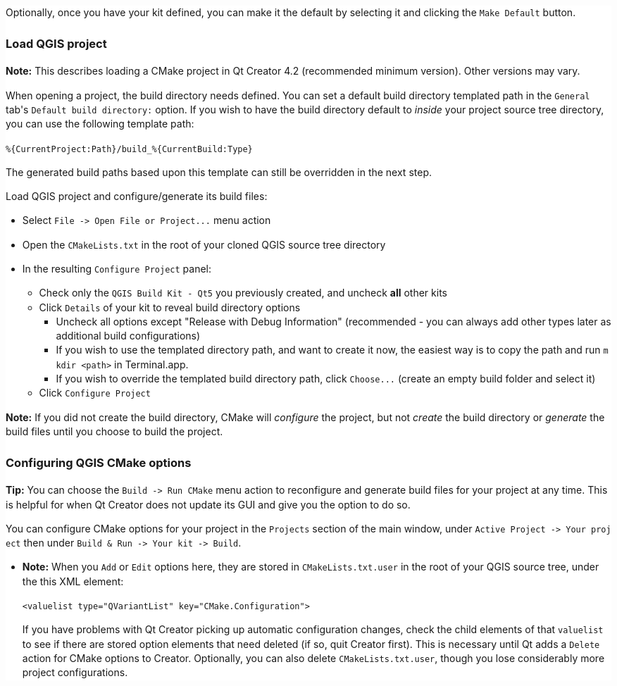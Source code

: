 Optionally, once you have your kit defined, you can make it the default by selecting it and clicking the `Make Default` button.

### Load QGIS project

**Note:** This describes loading a CMake project in Qt Creator 4.2 (recommended minimum version). Other versions may vary.

When opening a project, the build directory needs defined. You can set a default build directory templated path in the `General` tab's `Default build directory:` option. If you wish to have the build directory default to _inside_ your project source tree directory, you can use the following template path:

```
%{CurrentProject:Path}/build_%{CurrentBuild:Type}
```

The generated build paths based upon this template can still be overridden in the next step. 

Load QGIS project and configure/generate its build files:

* Select `File -> Open File or Project...` menu action
* Open the `CMakeLists.txt` in the root of your cloned QGIS source tree directory
* In the resulting `Configure Project` panel:

  * Check only the `QGIS Build Kit - Qt5` you previously created, and uncheck **all** other kits
  * Click `Details` of your kit to reveal build directory options
    * Uncheck all options except "Release with Debug Information" (recommended - you can always add other types later as additional build configurations)
    * If you wish to use the templated directory path, and want to create it now, the easiest way is to copy the path and run `mkdir <path>` in Terminal.app.
    * If you wish to override the templated build directory path, click `Choose...` (create an empty build folder and select it)
  * Click `Configure Project`

**Note:** If you did not create the build directory, CMake will _configure_ the project, but not _create_ the build directory or _generate_ the build files until you choose to build the project.

### Configuring QGIS CMake options

**Tip:** You can choose the `Build -> Run CMake` menu action to reconfigure and generate build files for your project at any time. This is helpful for when Qt Creator does not update its GUI and give you the option to do so.

You can configure CMake options for your project in the `Projects` section of the main window, under `Active Project -> Your project` then under `Build & Run -> Your kit -> Build`.

* **Note:** When you `Add` or `Edit` options here, they are stored in `CMakeLists.txt.user` in the root of your QGIS source tree, under the this XML element:
 
  ```
  <valuelist type="QVariantList" key="CMake.Configuration">
  ```
  If you have problems with Qt Creator picking up automatic configuration changes, check the child elements of that `valuelist` to see if there are stored option elements that need deleted (if so, quit Creator first). This is necessary until Qt adds a `Delete` action for CMake options to Creator. Optionally, you can also delete `CMakeLists.txt.user`, though you lose considerably more project configurations.
